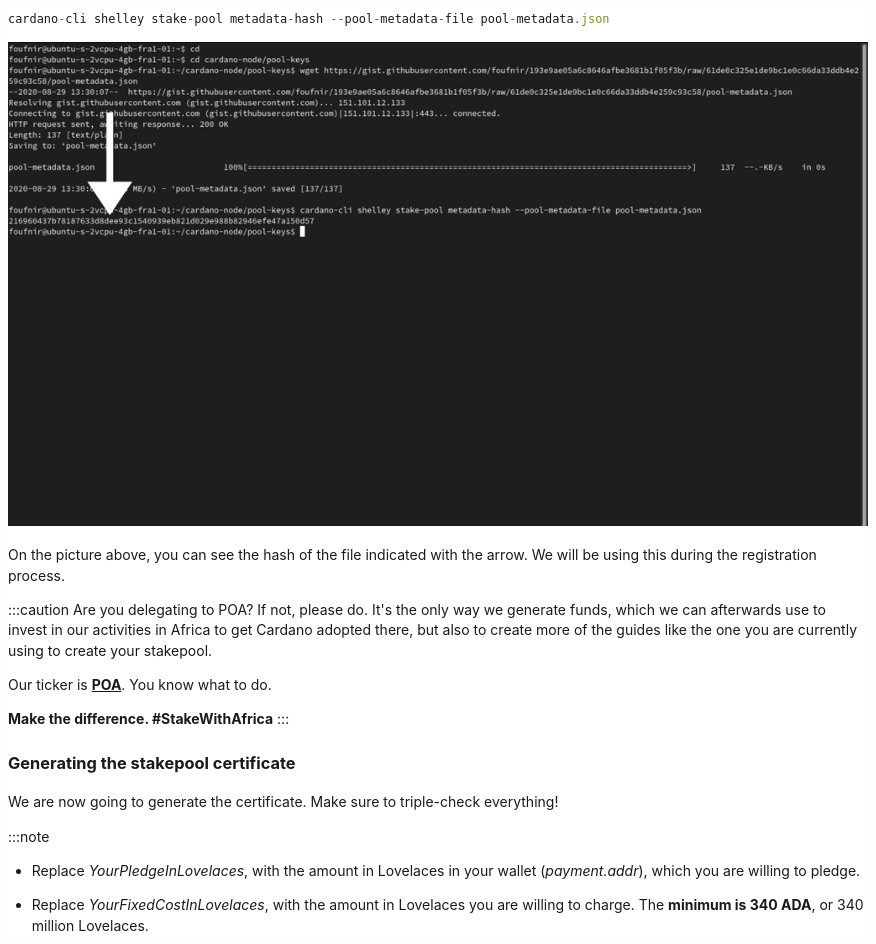 ```jsx
cardano-cli shelley stake-pool metadata-hash --pool-metadata-file pool-metadata.json
```
![](./assets/stakepool-registration_pool-metadata-json-hash.png)

On the picture above, you can see the hash of the file indicated with the arrow. We will be using this during the registration process.

:::caution Are you delegating to POA?
If not, please do. It's the only way we generate funds, which we can afterwards use to invest in our activities in Africa to get Cardano adopted there, but also to create more of the guides like the one you are currently using to create your stakepool.

Our ticker is **[POA](https://adapools.org/pool/683e89fa1bcde139504b11fbfd914f8ebe9b8db2678b3da0abdcb2f1)**. You know what to do.

**Make the difference. #StakeWithAfrica**
:::

### Generating the stakepool certificate

We are now going to generate the certificate. Make sure to triple-check everything!

:::note
- Replace *YourPledgeInLovelaces*, with the amount in Lovelaces in your wallet (*payment.addr*), which you are willing to pledge.

- Replace *YourFixedCostInLovelaces*, with the amount in Lovelaces you are willing to charge. The **minimum is 340 ADA**, or 340 million Lovelaces.
